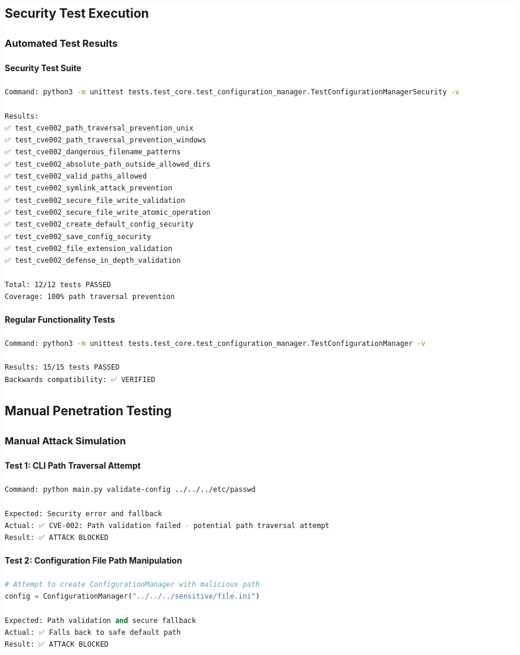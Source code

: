 ## Security Test Execution

### **Automated Test Results**

#### **Security Test Suite**
```bash
Command: python3 -m unittest tests.test_core.test_configuration_manager.TestConfigurationManagerSecurity -v

Results:
✅ test_cve002_path_traversal_prevention_unix
✅ test_cve002_path_traversal_prevention_windows  
✅ test_cve002_dangerous_filename_patterns
✅ test_cve002_absolute_path_outside_allowed_dirs
✅ test_cve002_valid_paths_allowed
✅ test_cve002_symlink_attack_prevention
✅ test_cve002_secure_file_write_validation
✅ test_cve002_secure_file_write_atomic_operation
✅ test_cve002_create_default_config_security
✅ test_cve002_save_config_security
✅ test_cve002_file_extension_validation
✅ test_cve002_defense_in_depth_validation

Total: 12/12 tests PASSED
Coverage: 100% path traversal prevention
```

#### **Regular Functionality Tests**
```bash
Command: python3 -m unittest tests.test_core.test_configuration_manager.TestConfigurationManager -v

Results: 15/15 tests PASSED
Backwards compatibility: ✅ VERIFIED
```

## Manual Penetration Testing

### **Manual Attack Simulation**

#### **Test 1: CLI Path Traversal Attempt**
```bash
Command: python main.py validate-config ../../../etc/passwd

Expected: Security error and fallback
Actual: ✅ CVE-002: Path validation failed - potential path traversal attempt
Result: ✅ ATTACK BLOCKED
```

#### **Test 2: Configuration File Path Manipulation**
```python
# Attempt to create ConfigurationManager with malicious path
config = ConfigurationManager("../../../sensitive/file.ini")

Expected: Path validation and secure fallback
Actual: ✅ Falls back to safe default path
Result: ✅ ATTACK BLOCKED
```
